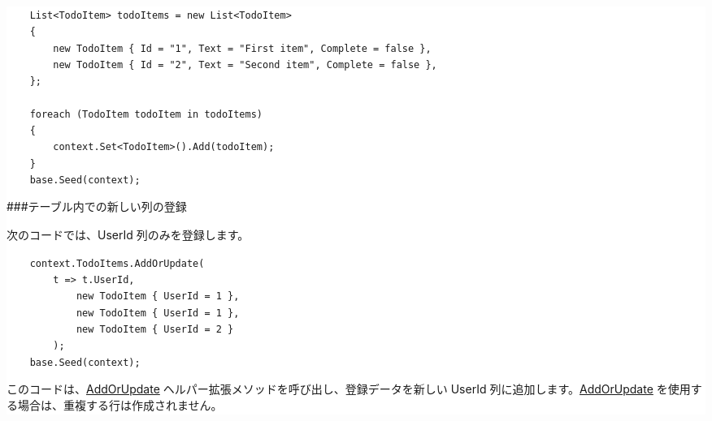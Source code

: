         List<TodoItem> todoItems = new List<TodoItem>
        {
            new TodoItem { Id = "1", Text = "First item", Complete = false },
            new TodoItem { Id = "2", Text = "Second item", Complete = false },
        };

        foreach (TodoItem todoItem in todoItems)
        {
            context.Set<TodoItem>().Add(todoItem);
        }
        base.Seed(context);

###テーブル内での新しい列の登録

次のコードでは、UserId 列のみを登録します。

        context.TodoItems.AddOrUpdate(
            t => t.UserId,
                new TodoItem { UserId = 1 },
                new TodoItem { UserId = 1 },
                new TodoItem { UserId = 2 }
            );
        base.Seed(context);

このコードは、[AddOrUpdate] ヘルパー拡張メソッドを呼び出し、登録データを新しい UserId 列に追加します。[AddOrUpdate] を使用する場合は、重複する行は作成されません。


[Migrations]: #migrations
[移行時のデータの登録]: #seeding


[0]: ./media/mobile-services-dotnet-backend-how-to-use-code-first-migrations/navagate-to-sql-database.png
[1]: ./media/mobile-services-dotnet-backend-how-to-use-code-first-migrations/manage-sql-database.png
[2]: ./media/mobile-services-dotnet-backend-how-to-use-code-first-migrations/sql-database-drop-tables.png


[DropCreateDatabaseIfModelChanges]: http://msdn.microsoft.com/library/gg679604(v=vs.113).aspx
[Seed]: http://msdn.microsoft.com/library/hh829453(v=vs.113).aspx
[Azure クラシック ポータル]: https://manage.windowsazure.com/
[DbContext]: http://msdn.microsoft.com/library/system.data.entity.dbcontext(v=vs.113).aspx
[AddOrUpdate]: http://msdn.microsoft.com/library/system.data.entity.migrations.idbsetextensions.addorupdate(v=vs.103).aspx
[TableController<TEntity>]: https://msdn.microsoft.com/library/azure/dn643359.aspx
[EntityData]: https://msdn.microsoft.com/library/azure/microsoft.windowsazure.mobile.service.entitydata.aspx
[DbSet<T>]: https://msdn.microsoft.com/library/azure/gg696460.aspx

